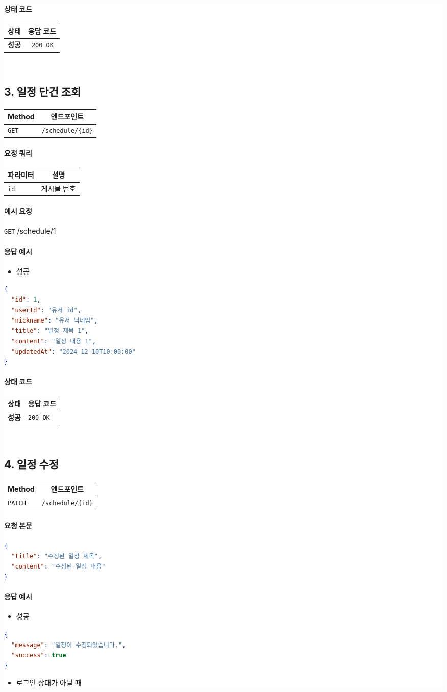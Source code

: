#### 상태 코드
| **상태**              | **응답 코드**          | 
|-----------------------|--------------------|
| **성공**              | ` 200 OK`          |

<br>

## 3. 일정 단건 조회
| **Method** | **엔드포인트**          |
|---------|-----------------------|
| `GET`    | `/schedule/{id}`      |

#### 요청 쿼리
| **파라미터** | **설명** |
|----------|------------|
| `id`     | 게시물 번호 |

#### 예시 요청
`GET` /schedule/1
#### 응답 예시
- 성공
```json
{
  "id": 1,
  "userId": "유저 id",
  "nickname": "유저 닉네임",
  "title": "일정 제목 1",
  "content": "일정 내용 1",
  "updatedAt": "2024-12-10T10:00:00"
}
```

#### 상태 코드
| **상태**              | **응답 코드**       | 
|-----------------------|------------------|
| **성공**              | `200 OK`         |

<br>

## 4. 일정 수정
| **Method** | **엔드포인트**          |
|------------|------------------------|
| `PATCH`    | `/schedule/{id}`      |

#### 요청 본문
```json
{
  "title": "수정된 일정 제목",
  "content": "수정된 일정 내용"
}
```
#### 응답 예시
- 성공
```json
{
  "message": "일정이 수정되었습니다.",
  "success": true
}
```
- 로그인 상태가 아닐 때
```json
```